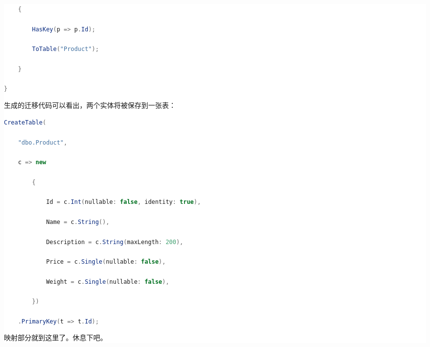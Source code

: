 ```C#
    {

        HasKey(p => p.Id);

        ToTable("Product");        

    }

} 
```

生成的迁移代码可以看出，两个实体将被保存到一张表：

```C#
CreateTable(

    "dbo.Product",

    c => new

        {

            Id = c.Int(nullable: false, identity: true),

            Name = c.String(),

            Description = c.String(maxLength: 200),

            Price = c.Single(nullable: false),

            Weight = c.Single(nullable: false),

        })

    .PrimaryKey(t => t.Id); 
```

映射部分就到这里了。休息下吧。 
